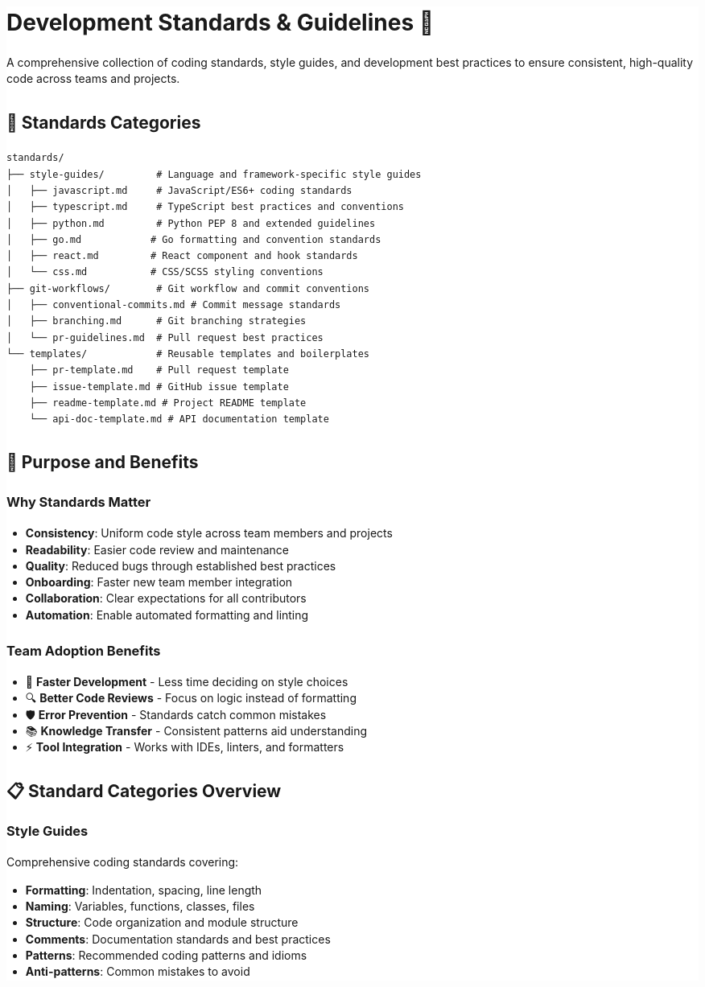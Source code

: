 # Development Standards & Guidelines 📏

A comprehensive collection of coding standards, style guides, and development best practices to ensure consistent, high-quality code across teams and projects.

## 📁 Standards Categories

```
standards/
├── style-guides/         # Language and framework-specific style guides
│   ├── javascript.md     # JavaScript/ES6+ coding standards
│   ├── typescript.md     # TypeScript best practices and conventions
│   ├── python.md         # Python PEP 8 and extended guidelines
│   ├── go.md            # Go formatting and convention standards
│   ├── react.md         # React component and hook standards
│   └── css.md           # CSS/SCSS styling conventions
├── git-workflows/        # Git workflow and commit conventions
│   ├── conventional-commits.md # Commit message standards
│   ├── branching.md      # Git branching strategies
│   └── pr-guidelines.md  # Pull request best practices
└── templates/            # Reusable templates and boilerplates
    ├── pr-template.md    # Pull request template
    ├── issue-template.md # GitHub issue template
    ├── readme-template.md # Project README template
    └── api-doc-template.md # API documentation template
```

## 🎯 Purpose and Benefits

### Why Standards Matter
- **Consistency**: Uniform code style across team members and projects
- **Readability**: Easier code review and maintenance
- **Quality**: Reduced bugs through established best practices
- **Onboarding**: Faster new team member integration
- **Collaboration**: Clear expectations for all contributors
- **Automation**: Enable automated formatting and linting

### Team Adoption Benefits
- 🚀 **Faster Development** - Less time deciding on style choices
- 🔍 **Better Code Reviews** - Focus on logic instead of formatting
- 🛡️ **Error Prevention** - Standards catch common mistakes
- 📚 **Knowledge Transfer** - Consistent patterns aid understanding
- ⚡ **Tool Integration** - Works with IDEs, linters, and formatters

## 📋 Standard Categories Overview

### Style Guides
Comprehensive coding standards covering:
- **Formatting**: Indentation, spacing, line length
- **Naming**: Variables, functions, classes, files
- **Structure**: Code organization and module structure
- **Comments**: Documentation standards and best practices
- **Patterns**: Recommended coding patterns and idioms
- **Anti-patterns**: Common mistakes to avoid
